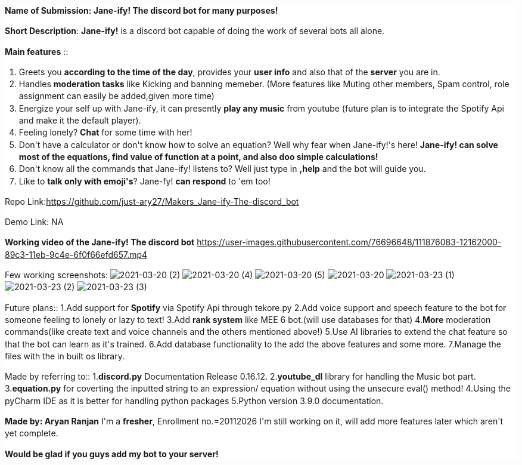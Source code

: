 **Name of Submission: Jane-ify! The discord bot for many purposes!**

**Short Description**: **Jane-ify!** is a discord bot capable of doing the work of several bots all alone.

**Main features** ::
1. Greets you **according to the time of the day**, provides your **user info** and also that of the **server** you are in.
2. Handles **moderation tasks** like Kicking and banning memeber. (More features like Muting other members, Spam control, role assignment can easily be added,given more time)
3. Energize your self up with Jane-ify, it can presently **play any music** from youtube (future plan is to integrate the Spotify Api and make it the default player).
4. Feeling lonely? **Chat** for some time with her!
5. Don't have a calculator or don't know how to solve an equation? Well why fear when Jane-ify!'s here! **Jane-ify! can solve most of the equations, find value of function at a point, and also doo simple calculations!**
6. Don't know all the commands that Jane-ify! listens to? Well just type in **,help** and the bot will guide you.
7. Like to **talk only with emoji's**? Jane-fy! **can respond** to 'em too!


Repo Link:https://github.com/just-ary27/Makers_Jane-ify-The-discord_bot


Demo Link: NA


**Working video of the Jane-ify! The discord bot**
https://user-images.githubusercontent.com/76696648/111876083-12162000-89c3-11eb-9c4e-6f0f66efd657.mp4


Few working screenshots:
<img width="960" alt="2021-03-20 (2)" src="https://user-images.githubusercontent.com/76696648/111876197-9e284780-89c3-11eb-9f74-0ee96b44e52a.png">
<img width="960" alt="2021-03-20 (4)" src="https://user-images.githubusercontent.com/76696648/111876200-a2546500-89c3-11eb-8571-19d85cf2d926.png">
<img width="960" alt="2021-03-20 (5)" src="https://user-images.githubusercontent.com/76696648/111876201-a41e2880-89c3-11eb-8560-a6bb981fc610.png">
<img width="960" alt="2021-03-20" src="https://user-images.githubusercontent.com/76696648/111876203-a5e7ec00-89c3-11eb-852c-8e9767ad9e07.png">
<img width="960" alt="2021-03-23 (1)" src="https://user-images.githubusercontent.com/76696648/112173874-f6f21d00-8c1b-11eb-8cb2-34366c94f794.png">
<img width="960" alt="2021-03-23 (2)" src="https://user-images.githubusercontent.com/76696648/112173964-0c674700-8c1c-11eb-96f9-1c8a306f440a.png">
<img width="960" alt="2021-03-23 (3)" src="https://user-images.githubusercontent.com/76696648/112174002-125d2800-8c1c-11eb-8512-ef0ade78cc3e.png">


Future plans::
1.Add support for **Spotify** via Spotify Api through tekore.py
2.Add voice support and speech feature to the bot for someone feeling to lonely or lazy to text!
3.Add **rank system** like MEE 6 bot.(will use databases for that)
4.**More** moderation commands(like create text and voice channels and the others mentioned above!)
5.Use AI libraries to extend the chat feature so that the bot can learn as it's trained.
6.Add database functionality to the add the above features and some more.
7.Manage the files with the in built os library.



Made by referring to::
1.**discord.py** Documentation Release 0.16.12.
2.**youtube_dl** library for handling the Music bot part.
3.**equation.py** for coverting the inputted string to an expression/ equation without using the unsecure eval() method!
4.Using the pyCharm IDE as it is better for handling python packages
5.Python version 3.9.0 documentation.

**Made by: Aryan Ranjan**
I'm a **fresher**, Enrollment no.=20112026
I'm still working on it, will add more features later which aren't yet complete.

**Would be glad if you guys add my bot to your server!**
